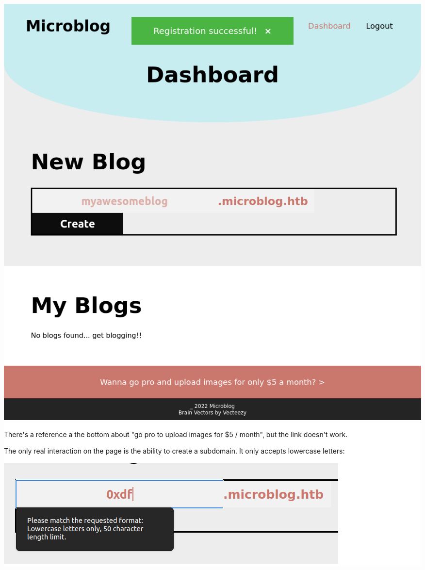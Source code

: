 ![](/img/image-20230515065019704.png)

There's a reference a the bottom about "go pro to upload images for \$5
/ month", but the link doesn't work.

The only real interaction on the page is the ability to create a
subdomain. It only accepts lowercase letters:

![](/img/image-20230515065113147.png)
